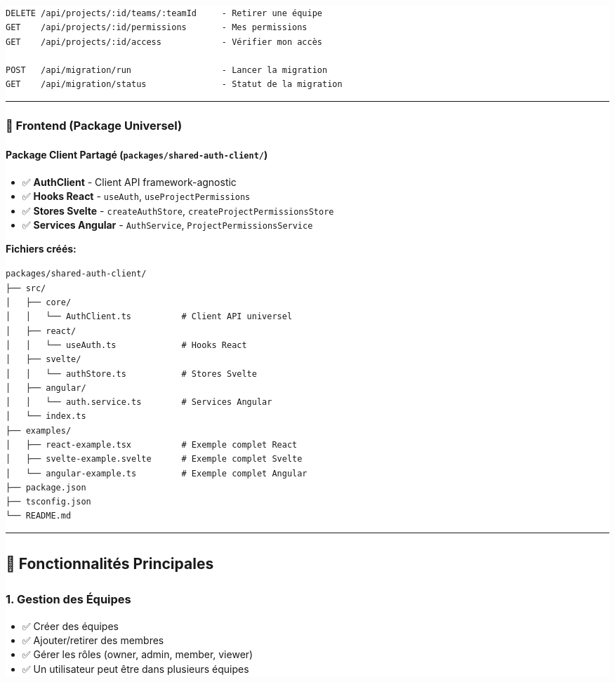 ```
DELETE /api/projects/:id/teams/:teamId     - Retirer une équipe
GET    /api/projects/:id/permissions       - Mes permissions
GET    /api/projects/:id/access            - Vérifier mon accès

POST   /api/migration/run                  - Lancer la migration
GET    /api/migration/status               - Statut de la migration
```

---

### 🎨 Frontend (Package Universel)

#### Package Client Partagé (`packages/shared-auth-client/`)

- ✅ **AuthClient** - Client API framework-agnostic
- ✅ **Hooks React** - `useAuth`, `useProjectPermissions`
- ✅ **Stores Svelte** - `createAuthStore`, `createProjectPermissionsStore`
- ✅ **Services Angular** - `AuthService`, `ProjectPermissionsService`

**Fichiers créés:**

```
packages/shared-auth-client/
├── src/
│   ├── core/
│   │   └── AuthClient.ts          # Client API universel
│   ├── react/
│   │   └── useAuth.ts             # Hooks React
│   ├── svelte/
│   │   └── authStore.ts           # Stores Svelte
│   ├── angular/
│   │   └── auth.service.ts        # Services Angular
│   └── index.ts
├── examples/
│   ├── react-example.tsx          # Exemple complet React
│   ├── svelte-example.svelte      # Exemple complet Svelte
│   └── angular-example.ts         # Exemple complet Angular
├── package.json
├── tsconfig.json
└── README.md
```

---

## 🔑 Fonctionnalités Principales

### 1. Gestion des Équipes

- ✅ Créer des équipes
- ✅ Ajouter/retirer des membres
- ✅ Gérer les rôles (owner, admin, member, viewer)
- ✅ Un utilisateur peut être dans plusieurs équipes
